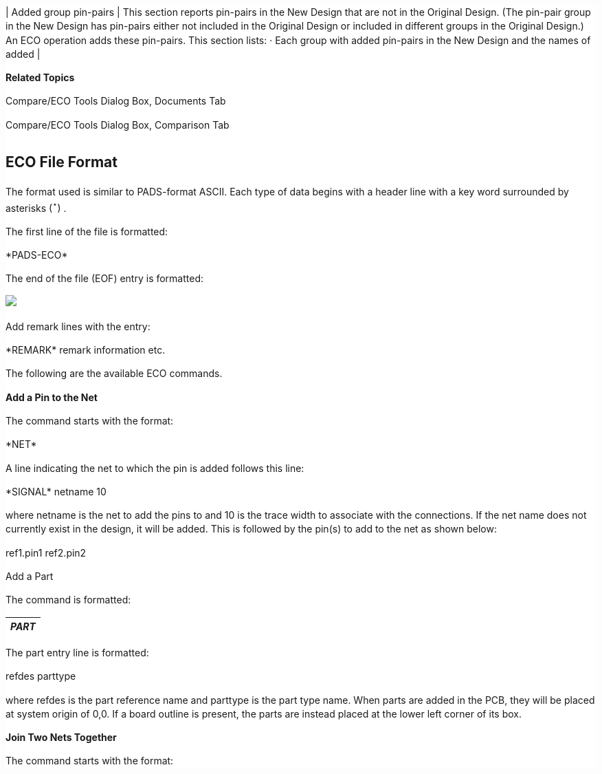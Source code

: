 | Added group pin-pairs | This section reports pin-pairs in the New Design that are not in the Original Design. (The pin-pair group in the New Design has pin-pairs either not included in the Original Design or included in different groups in the Original Design.) An ECO operation adds these pin-pairs. This section lists: · Each group with added pin-pairs in the New Design and the names of added |

**Related Topics**  

Compare/ECO Tools Dialog Box, Documents Tab  

Compare/ECO Tools Dialog Box, Comparison Tab  

## ECO File Format

The format used is similar to PADS-format ASCII. Each type of data begins with a header line with a key word surrounded by asterisks $(^{\star})$ .  

The first line of the file is formatted:  

\*PADS-ECO\*  

The end of the file (EOF) entry is formatted:  

![](/images/9476f2486c5130c2e7c57a3b37c1827b7e2706aec7bdd131bff1288ea5b5deb0.jpg)  

Add remark lines with the entry:  

\*REMARK\* remark information etc.  

The following are the available ECO commands.  

**Add a Pin to the Net**

The command starts with the format:  

\*NET\*  

A line indicating the net to which the pin is added follows this line:  

\*SIGNAL\* netname 10  

where netname is the net to add the pins to and 10 is the trace width to associate with the connections. If the net name does not currently exist in the design, it will be added. This is followed by the pin(s) to add to the net as shown below:  

ref1.pin1 ref2.pin2  

Add a Part  

The command is formatted:  

| *PART* |
|--------|

The part entry line is formatted:  

refdes parttype  

where refdes is the part reference name and parttype is the part type name. When parts are added in the PCB, they will be placed at system origin of 0,0. If a board outline is present, the parts are instead placed at the lower left corner of its box.  

**Join Two Nets Together**

The command starts with the format:  
